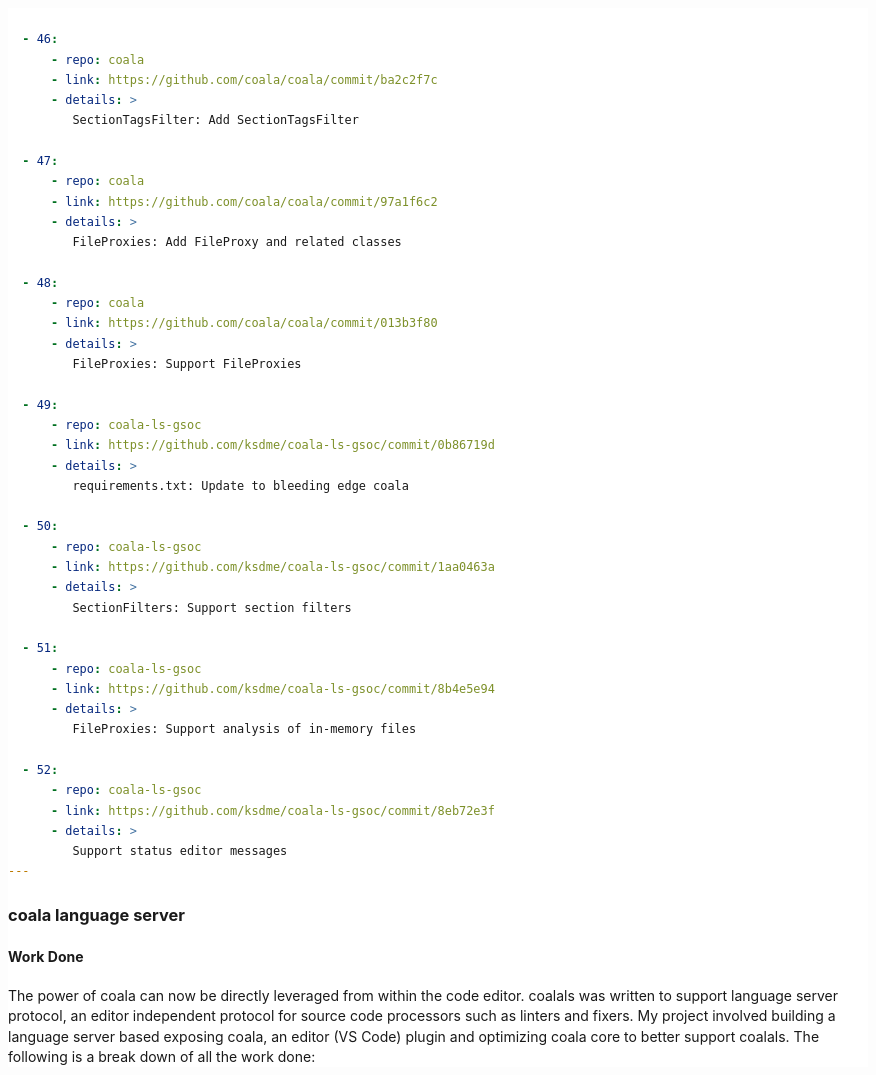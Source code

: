 ```yaml

  - 46:
      - repo: coala
      - link: https://github.com/coala/coala/commit/ba2c2f7c
      - details: >
         SectionTagsFilter: Add SectionTagsFilter

  - 47:
      - repo: coala
      - link: https://github.com/coala/coala/commit/97a1f6c2
      - details: >
         FileProxies: Add FileProxy and related classes

  - 48:
      - repo: coala
      - link: https://github.com/coala/coala/commit/013b3f80
      - details: >
         FileProxies: Support FileProxies

  - 49:
      - repo: coala-ls-gsoc
      - link: https://github.com/ksdme/coala-ls-gsoc/commit/0b86719d
      - details: >
         requirements.txt: Update to bleeding edge coala

  - 50:
      - repo: coala-ls-gsoc
      - link: https://github.com/ksdme/coala-ls-gsoc/commit/1aa0463a
      - details: >
         SectionFilters: Support section filters

  - 51:
      - repo: coala-ls-gsoc
      - link: https://github.com/ksdme/coala-ls-gsoc/commit/8b4e5e94
      - details: >
         FileProxies: Support analysis of in-memory files

  - 52:
      - repo: coala-ls-gsoc
      - link: https://github.com/ksdme/coala-ls-gsoc/commit/8eb72e3f
      - details: >
         Support status editor messages
---
```


### coala language server


#### Work Done
The power of coala can now be directly leveraged from within the code editor.
coalals was written to support language server protocol, an editor independent
protocol for source code processors such as linters and fixers. My project
involved building a language server based exposing coala, an editor (VS Code)
plugin and optimizing coala core to better support coalals. The following is
a break down of all the work done:

